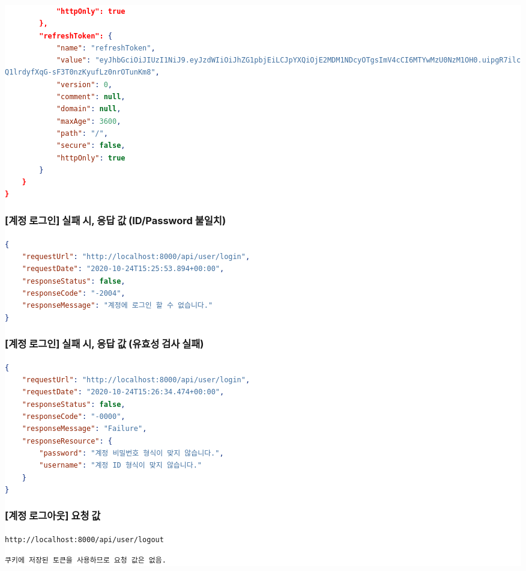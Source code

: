 ```json  
            "httpOnly": true
        },
        "refreshToken": {
            "name": "refreshToken",
            "value": "eyJhbGciOiJIUzI1NiJ9.eyJzdWIiOiJhZG1pbjEiLCJpYXQiOjE2MDM1NDcyOTgsImV4cCI6MTYwMzU0NzM1OH0.uipgR7ilcQ1lrdyfXqG-sF3T0nzKyufLz0nrOTunKm8",
            "version": 0,
            "comment": null,
            "domain": null,
            "maxAge": 3600,
            "path": "/",
            "secure": false,
            "httpOnly": true
        }
    }
}
```
### [계정 로그인] 실패 시, 응답 값 (ID/Password 불일치)  
```json  
{
    "requestUrl": "http://localhost:8000/api/user/login",
    "requestDate": "2020-10-24T15:25:53.894+00:00",
    "responseStatus": false,
    "responseCode": "-2004",
    "responseMessage": "계정에 로그인 할 수 없습니다."
}
```

### [계정 로그인] 실패 시, 응답 값 (유효성 검사 실패)  
```json  
{
    "requestUrl": "http://localhost:8000/api/user/login",
    "requestDate": "2020-10-24T15:26:34.474+00:00",
    "responseStatus": false,
    "responseCode": "-0000",
    "responseMessage": "Failure",
    "responseResource": {
        "password": "계정 비밀번호 형식이 맞지 않습니다.",
        "username": "계정 ID 형식이 맞지 않습니다."
    }
}
```

### [계정 로그아웃] 요청 값  
```
http://localhost:8000/api/user/logout
```
```text
쿠키에 저장된 토큰을 사용하므로 요청 값은 없음.
```  
